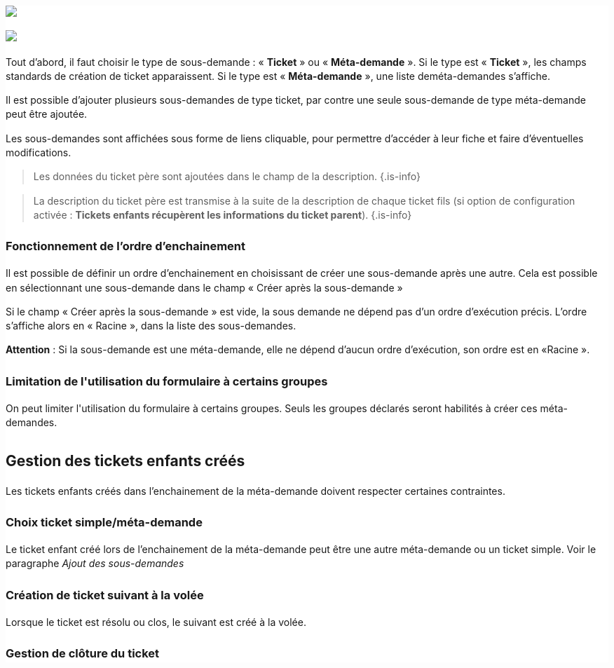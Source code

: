 ![](https://raw.githubusercontent.com/InfotelGLPI/metademands/master/wiki/658fe857b0a498a8a6b5632ef7efe98a.png)

![](https://raw.githubusercontent.com/InfotelGLPI/metademands/master/wiki/658fe857b0a498a8a6b5632ef7efe98b.png)

Tout d’abord, il faut choisir le type de sous-demande : « **Ticket** » ou « **Méta-demande** ». Si le type est « **Ticket** », les champs standards de création de ticket apparaissent. Si le type est « **Méta-demande** », une liste deméta-demandes s’affiche.

Il est possible d’ajouter plusieurs sous-demandes de type ticket, par contre une seule sous-demande de type méta-demande peut être ajoutée.

Les sous-demandes sont affichées sous forme de liens cliquable, pour permettre d’accéder à leur fiche et faire d’éventuelles modifications.

> Les données du ticket père sont ajoutées dans le champ de la description. {.is-info}

> La description du ticket père est transmise à la suite de la description de chaque ticket fils (si option de configuration activée : **Tickets enfants récupèrent les informations du ticket parent**). {.is-info}

### Fonctionnement de l’ordre d’enchainement

Il est possible de définir un ordre d’enchainement en choisissant de créer une sous-demande après une autre. Cela est possible en sélectionnant une sous-demande dans le champ « Créer après la sous-demande »

Si le champ « Créer après la sous-demande » est vide, la sous demande ne dépend pas d’un ordre d’exécution précis.
L’ordre s’affiche alors en « Racine », dans la liste des sous-demandes.

**Attention** : Si la sous-demande est une méta-demande, elle ne dépend d’aucun ordre d’exécution, son ordre est en «Racine ».

### Limitation de l'utilisation du formulaire à certains groupes

On peut limiter l'utilisation du formulaire à certains groupes. Seuls les groupes déclarés seront habilités à créer ces méta-demandes.

## Gestion des tickets enfants créés

Les tickets enfants créés dans l’enchainement de la méta-demande doivent respecter certaines contraintes.

### Choix ticket simple/méta-demande

Le ticket enfant créé lors de l’enchainement de la méta-demande peut être une autre méta-demande ou un ticket simple.
Voir le paragraphe *Ajout des sous-demandes*

### Création de ticket suivant à la volée

Lorsque le ticket est résolu ou clos, le suivant est créé à la volée.

### Gestion de clôture du ticket
